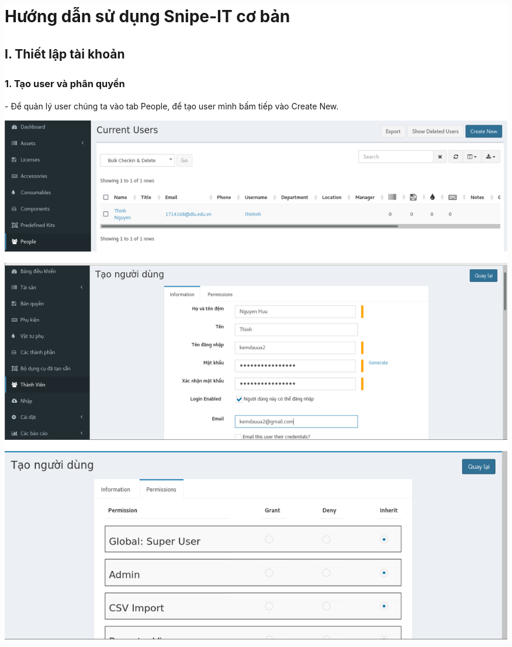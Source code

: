 # **Hướng dẫn sử dụng Snipe-IT cơ bản**

## **I. Thiết lập tài khoản**

### **1. Tạo user và phân quyền**

\- Để quản lý user chúng ta vào tab People, để tạo user mình bấm tiếp
vào Create New.

![](.//media/image1.png)


![](.//media/image2.png)


![](.//media/image3.png)
